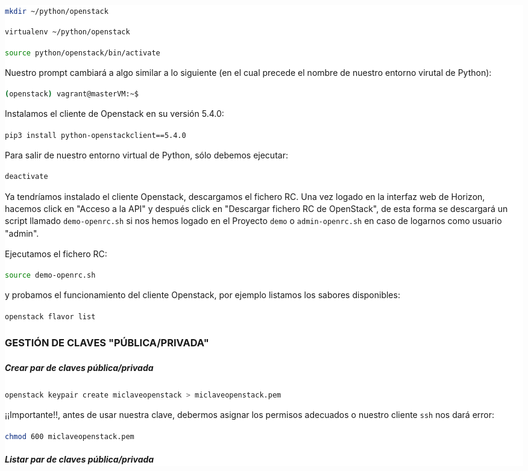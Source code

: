 ```bash
mkdir ~/python/openstack
```

```bash
virtualenv ~/python/openstack
```

```bash
source python/openstack/bin/activate
```

Nuestro prompt cambiará a algo similar a lo siguiente (en el cual precede el nombre de nuestro entorno virutal de Python):
```bash
(openstack) vagrant@masterVM:~$
```

Instalamos el cliente de Openstack en su versión 5.4.0:

```bash
pip3 install python-openstackclient==5.4.0
```
Para salir de nuestro entorno virtual de Python, sólo debemos ejecutar:

```bash
deactivate
```

Ya tendríamos instalado el cliente Openstack, descargamos el fichero RC. Una vez logado en la interfaz web de Horizon, hacemos click en "Acceso a la API" y después click en "Descargar fichero RC de OpenStack", de esta forma se descargará un script llamado `demo-openrc.sh` si nos hemos logado en el Proyecto `demo` o `admin-openrc.sh` en caso de logarnos como usuario "admin".

Ejecutamos el fichero RC:

```bash
source demo-openrc.sh
```

y probamos el funcionamiento del cliente Openstack, por ejemplo listamos los sabores disponibles:

```bash
openstack flavor list
```

### GESTIÓN DE CLAVES "PÚBLICA/PRIVADA"

##### Crear par de claves pública/privada

```bash
openstack keypair create miclaveopenstack > miclaveopenstack.pem
```

¡¡Importante!!, antes de usar nuestra clave, debermos asignar los permisos adecuados o nuestro cliente `ssh` nos dará error:

```bash
chmod 600 miclaveopenstack.pem
```

##### Listar par de claves pública/privada
